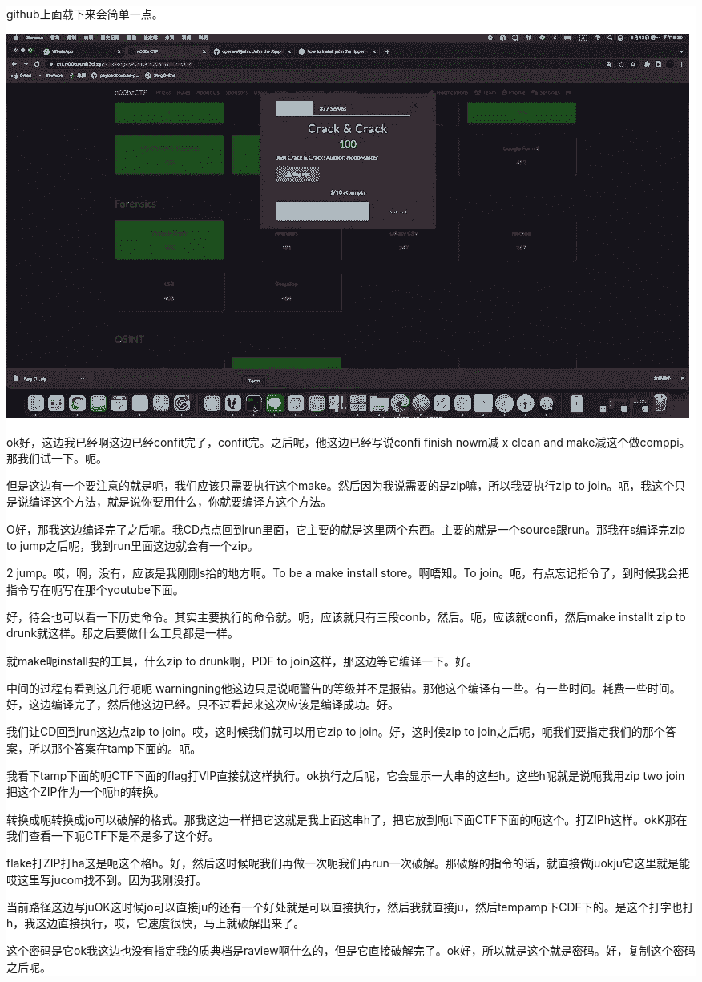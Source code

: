 github上面载下来会简单一点。

![](img/848dd24bab4e2e5e24ff1785db0c3382_17.png)

ok好，这边我已经啊这边已经confit完了，confit完。之后呢，他这边已经写说confi finish nowm减 x clean and make减这个做comppi。那我们试一下。呃。

但是这边有一个要注意的就是呃，我们应该只需要执行这个make。然后因为我说需要的是zip嘛，所以我要执行zip to join。呃，我这个只是说编译这个方法，就是说你要用什么，你就要编译方这个方法。

O好，那我这边编译完了之后呢。我CD点点回到run里面，它主要的就是这里两个东西。主要的就是一个source跟run。那我在s编译完zip to jump之后呢，我到run里面这边就会有一个zip。

2 jump。哎，啊，没有，应该是我刚刚s拾的地方啊。To be a make install store。啊唔知。To join。呃，有点忘记指令了，到时候我会把指令写在呃写在那个youtube下面。

好，待会也可以看一下历史命令。其实主要执行的命令就。呃，应该就只有三段conb，然后。呃，应该就confi，然后make installt zip to drunk就这样。那之后要做什么工具都是一样。

就make呃install要的工具，什么zip to drunk啊，PDF to join这样，那这边等它编译一下。好。

中间的过程有看到这几行呃呃 warningning他这边只是说呃警告的等级并不是报错。那他这个编译有一些。有一些时间。耗费一些时间。好，这边编译完了，然后他这边已经。只不过看起来这次应该是编译成功。好。

我们让CD回到run这边点zip to join。哎，这时候我们就可以用它zip to join。好，这时候zip to join之后呢，呃我们要指定我们的那个答案，所以那个答案在tamp下面的。呃。

我看下tamp下面的呃CTF下面的flag打VIP直接就这样执行。ok执行之后呢，它会显示一大串的这些h。这些h呢就是说呃我用zip two join把这个ZIP作为一个呃h的转换。

转换成呃转换成jo可以破解的格式。那我这边一样把它这就是我上面这串h了，把它放到呃t下面CTF下面的呃这个。打ZIPh这样。okK那在我们查看一下呃CTF下是不是多了这个好。

flake打ZIP打ha这是呃这个格h。好，然后这时候呢我们再做一次呃我们再run一次破解。那破解的指令的话，就直接做juokju它这里就是能哎这里写jucom找不到。因为我刚没打。

当前路径这边写juOK这时候jo可以直接ju的还有一个好处就是可以直接执行，然后我就直接ju，然后tempamp下CDF下的。是这个打字也打h，我这边直接执行，哎，它速度很快，马上就破解出来了。

这个密码是它ok我这边也没有指定我的质典档是raview啊什么的，但是它直接破解完了。ok好，所以就是这个就是密码。好，复制这个密码之后呢。
